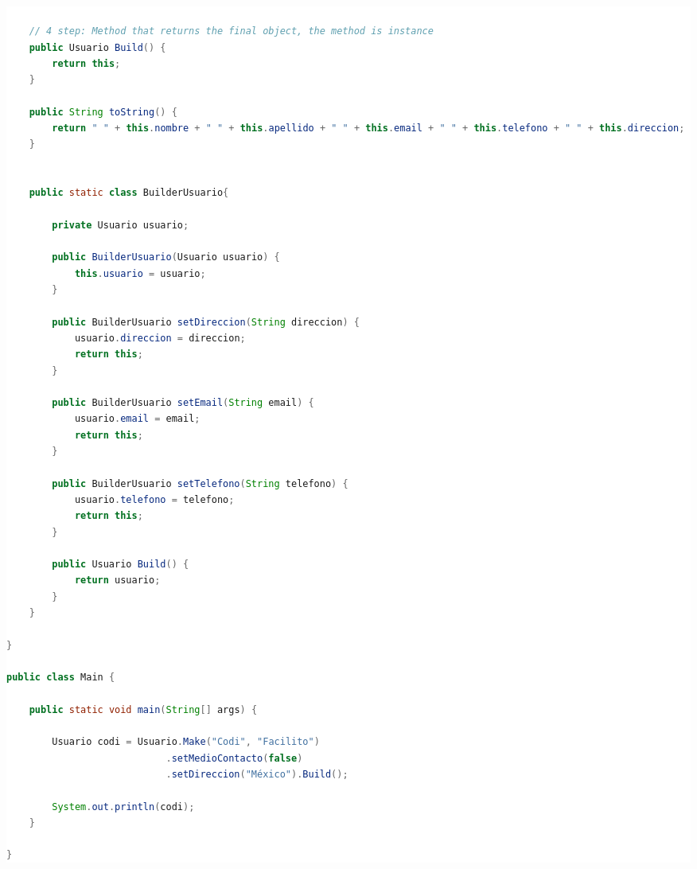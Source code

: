 ``` java
	
    // 4 step: Method that returns the final object, the method is instance
	public Usuario Build() {
		return this;
	}
	
	public String toString() {
		return " " + this.nombre + " " + this.apellido + " " + this.email + " " + this.telefono + " " + this.direccion;
	}
	
	
	public static class BuilderUsuario{
		
		private Usuario usuario;
		
		public BuilderUsuario(Usuario usuario) {
			this.usuario = usuario;
		}
		
		public BuilderUsuario setDireccion(String direccion) {
			usuario.direccion = direccion;
			return this;
		}

		public BuilderUsuario setEmail(String email) {
			usuario.email = email;
			return this;
		}

		public BuilderUsuario setTelefono(String telefono) {
			usuario.telefono = telefono;
			return this;
		}
		
		public Usuario Build() {
			return usuario;
		}
	}
	
}

public class Main {

	public static void main(String[] args) {

		Usuario codi = Usuario.Make("Codi", "Facilito")
							.setMedioContacto(false)
							.setDireccion("México").Build();
							
		System.out.println(codi);
	}

}

```
